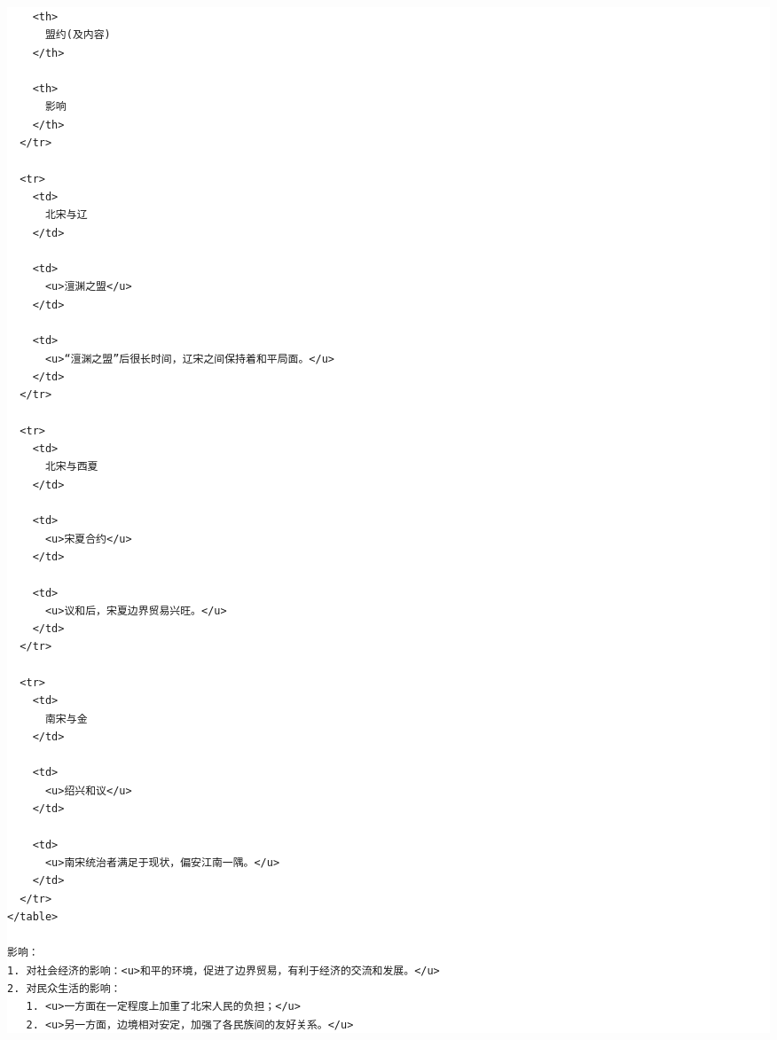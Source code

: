         <th>
          盟约(及内容)
        </th>
        
        <th>
          影响
        </th>
      </tr>
      
      <tr>
        <td>
          北宋与辽
        </td>
        
        <td>
          <u>澶渊之盟</u>
        </td>
        
        <td>
          <u>“澶渊之盟”后很长时间，辽宋之间保持着和平局面。</u>
        </td>
      </tr>
      
      <tr>
        <td>
          北宋与西夏
        </td>
        
        <td>
          <u>宋夏合约</u>
        </td>
        
        <td>
          <u>议和后，宋夏边界贸易兴旺。</u>
        </td>
      </tr>
      
      <tr>
        <td>
          南宋与金
        </td>
        
        <td>
          <u>绍兴和议</u>
        </td>
        
        <td>
          <u>南宋统治者满足于现状，偏安江南一隅。</u>
        </td>
      </tr>
    </table>

    影响：
    1. 对社会经济的影响：<u>和平的环境，促进了边界贸易，有利于经济的交流和发展。</u>
    2. 对民众生活的影响：
       1. <u>一方面在一定程度上加重了北宋人民的负担；</u>
       2. <u>另一方面，边境相对安定，加强了各民族间的友好关系。</u>
